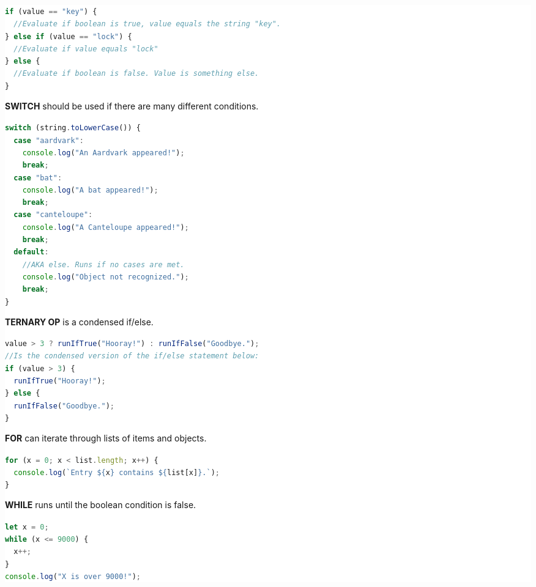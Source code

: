 ```js
if (value == "key") {
  //Evaluate if boolean is true, value equals the string "key".
} else if (value == "lock") {
  //Evaluate if value equals "lock"
} else {
  //Evaluate if boolean is false. Value is something else.
}
```

**SWITCH** should be used if there are many different conditions.

```js
switch (string.toLowerCase()) {
  case "aardvark":
    console.log("An Aardvark appeared!");
    break;
  case "bat":
    console.log("A bat appeared!");
    break;
  case "canteloupe":
    console.log("A Canteloupe appeared!");
    break;
  default:
    //AKA else. Runs if no cases are met.
    console.log("Object not recognized.");
    break;
}
```

**TERNARY OP** is a condensed if/else.

```js
value > 3 ? runIfTrue("Hooray!") : runIfFalse("Goodbye.");
//Is the condensed version of the if/else statement below:
if (value > 3) {
  runIfTrue("Hooray!");
} else {
  runIfFalse("Goodbye.");
}
```

**FOR** can iterate through lists of items and objects.

```js
for (x = 0; x < list.length; x++) {
  console.log(`Entry ${x} contains ${list[x]}.`);
}
```

**WHILE** runs until the boolean condition is false.

```js
let x = 0;
while (x <= 9000) {
  x++;
}
console.log("X is over 9000!");
```


[^sicp]: "SICP JS Edition" [sourceacademy.org/sicpjs](https://sourceacademy.org/sicpjs/1)
[^sicp-comp]: "SICP Comparison Edition" [sicp.sourceacademy.org](https://sicp.sourceacademy.org/)
[^2]: "Polyfill", MDN Web Docs, [developer.mozilla.org](https://developer.mozilla.org/en-US/docs/Glossary/Polyfill)